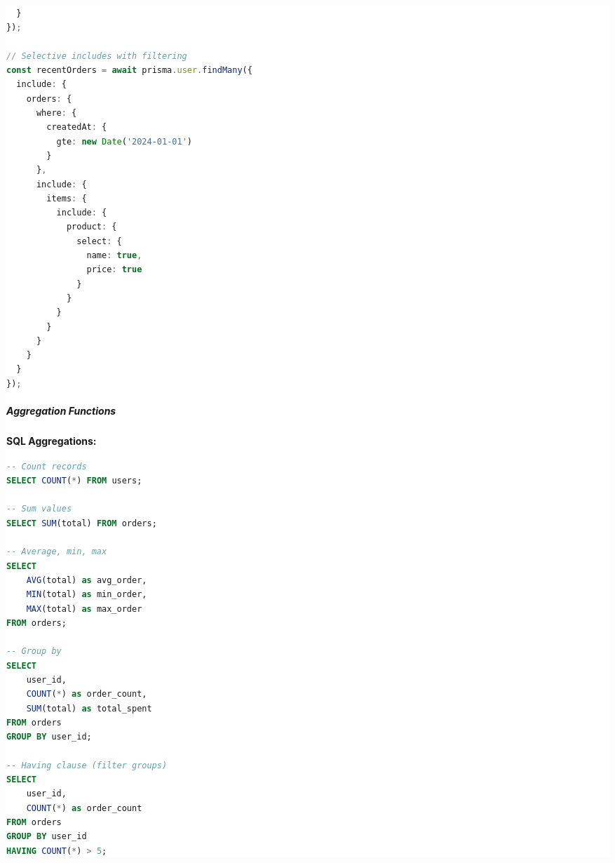 ```typescript
  }
});

// Selective includes with filtering
const recentOrders = await prisma.user.findMany({
  include: {
    orders: {
      where: {
        createdAt: {
          gte: new Date('2024-01-01')
        }
      },
      include: {
        items: {
          include: {
            product: {
              select: {
                name: true,
                price: true
              }
            }
          }
        }
      }
    }
  }
});
```

##### **Aggregation Functions**

**SQL Aggregations:**
```sql
-- Count records
SELECT COUNT(*) FROM users;

-- Sum values
SELECT SUM(total) FROM orders;

-- Average, min, max
SELECT 
    AVG(total) as avg_order,
    MIN(total) as min_order,
    MAX(total) as max_order
FROM orders;

-- Group by
SELECT 
    user_id,
    COUNT(*) as order_count,
    SUM(total) as total_spent
FROM orders
GROUP BY user_id;

-- Having clause (filter groups)
SELECT 
    user_id,
    COUNT(*) as order_count
FROM orders
GROUP BY user_id
HAVING COUNT(*) > 5;
```

